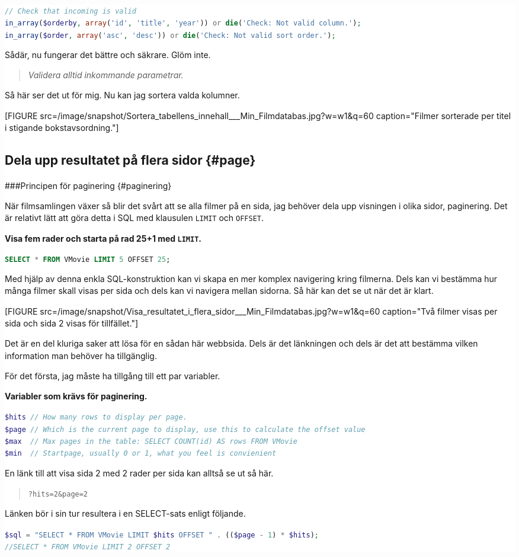 ```php
// Check that incoming is valid
in_array($orderby, array('id', 'title', 'year')) or die('Check: Not valid column.');
in_array($order, array('asc', 'desc')) or die('Check: Not valid sort order.');
```

Sådär, nu fungerar det bättre och säkrare. Glöm inte.

> *Validera alltid inkommande parametrar.*

Så här ser det ut för mig. Nu kan jag sortera valda kolumner. 

[FIGURE src=/image/snapshot/Sortera_tabellens_innehall___Min_Filmdatabas.jpg?w=w1&q=60 caption="Filmer sorterade per titel i stigande bokstavsordning."]



Dela upp resultatet på flera sidor {#page}
-----------------------------------------------------------------------------------------------



###Principen för paginering {#paginering}

När filmsamlingen växer så blir det svårt att se alla filmer på en sida, jag behöver dela upp visningen i olika sidor, paginering. Det är relativt lätt att göra detta i SQL med klausulen `LIMIT` och `OFFSET`. 

**Visa fem rader och starta på rad 25+1 med `LIMIT`.**

```sql
SELECT * FROM VMovie LIMIT 5 OFFSET 25;
```

Med hjälp av denna enkla SQL-konstruktion kan vi skapa en mer komplex navigering kring filmerna. Dels kan vi bestämma hur många filmer skall visas per sida och dels kan vi navigera mellan sidorna. Så här kan det se ut när det är klart.

[FIGURE src=/image/snapshot/Visa_resultatet_i_flera_sidor___Min_Filmdatabas.jpg?w=w1&q=60 caption="Två filmer visas per sida och sida 2 visas för tillfället."]

Det är en del kluriga saker att lösa för en sådan här webbsida. Dels är det länkningen och dels är det att bestämma vilken information man behöver ha tillgänglig.

För det första, jag måste ha tillgång till ett par variabler.

**Variabler som krävs för paginering.**

```php
$hits // How many rows to display per page.
$page // Which is the current page to display, use this to calculate the offset value
$max  // Max pages in the table: SELECT COUNT(id) AS rows FROM VMovie
$min  // Startpage, usually 0 or 1, what you feel is convienient
```

En länk till att visa sida 2 med 2 rader per sida kan alltså se ut så här.

> `?hits=2&page=2`

Länken bör i sin tur resultera i en SELECT-sats enligt följande.

```php
$sql = "SELECT * FROM VMovie LIMIT $hits OFFSET " . (($page - 1) * $hits);
//SELECT * FROM VMovie LIMIT 2 OFFSET 2
```
